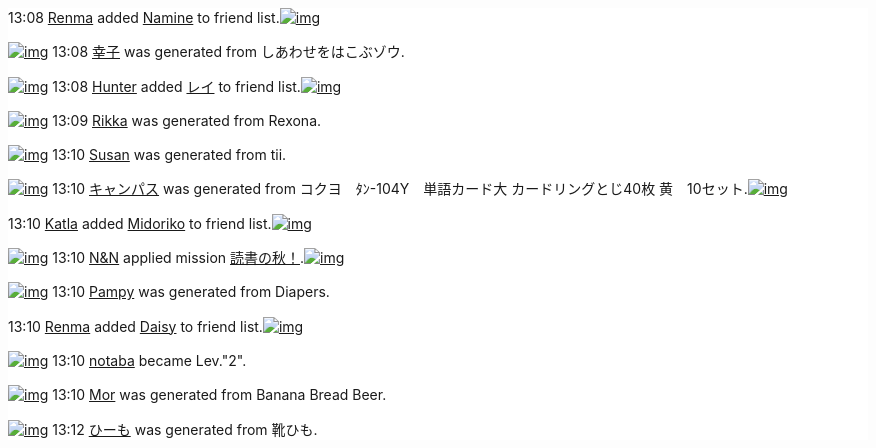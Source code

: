13:08 [Renma](http://www.barcodekanojo.com/user/414366/Renma) added [Namine](http://www.barcodekanojo.com/kanojo/2465736/Namine) to friend list.[![img](http://img11.imageshack.us/img11/200/ptqm.png)](http://www.barcodekanojo.com/kanojo/2465736/Namine) 

[![img](http://img542.imageshack.us/img542/1799/b9oq.png)](http://www.barcodekanojo.com/kanojo/2602789/%E5%B9%B8%E5%AD%90) 13:08 [幸子](http://www.barcodekanojo.com/kanojo/2602789/%E5%B9%B8%E5%AD%90) was generated from しあわせをはこぶゾウ.

[![img](http://img690.imageshack.us/img690/5116/h79g.jpg)](http://www.barcodekanojo.com/user/27903/Hunter) 13:08 [Hunter](http://www.barcodekanojo.com/user/27903/Hunter) added [レイ](http://www.barcodekanojo.com/kanojo/1252860/%E3%83%AC%E3%82%A4) to friend list.[![img](http://img198.imageshack.us/img198/6284/m0uz.png)](http://www.barcodekanojo.com/kanojo/1252860/%E3%83%AC%E3%82%A4) 

[![img](http://img708.imageshack.us/img708/9733/vag8.png)](http://www.barcodekanojo.com/kanojo/2602790/Rikka) 13:09 [Rikka](http://www.barcodekanojo.com/kanojo/2602790/Rikka) was generated from Rexona.

[![img](http://img32.imageshack.us/img32/8008/wo1v.png)](http://www.barcodekanojo.com/kanojo/2602791/Susan) 13:10 [Susan](http://www.barcodekanojo.com/kanojo/2602791/Susan) was generated from tii.

[![img](http://img109.imageshack.us/img109/1118/79sg.png)](http://www.barcodekanojo.com/kanojo/2602792/%E3%82%AD%E3%83%A3%E3%83%B3%E3%83%91%E3%82%B9) 13:10 [キャンパス](http://www.barcodekanojo.com/kanojo/2602792/%E3%82%AD%E3%83%A3%E3%83%B3%E3%83%91%E3%82%B9) was generated from コクヨ　ﾀﾝ-104Y　単語カード大 カードリングとじ40枚 黄　10セット.[![img](http://img842.imageshack.us/img842/9938/ckgn.jpg)](http://www.barcodekanojo.com/product_images/barcode/5085811/1383538150/%E3%82%B3%E3%82%AF%E3%83%A8%E3%80%80%EF%BE%80%EF%BE%9D-104Y%E3%80%80%E5%8D%98%E8%AA%9E%E3%82%AB%E3%83%BC%E3%83%89%E5%A4%A7%20%E3%82%AB%E3%83%BC%E3%83%89%E3%83%AA%E3%83%B3%E3%82%B0%E3%81%A8%E3%81%9840%E6%9E%9A%20%E9%BB%84%E3%80%8010%E3%82%BB%E3%83%83%E3%83%88.jpg) 

13:10 [Katla](http://www.barcodekanojo.com/user/414638/Katla) added [Midoriko](http://www.barcodekanojo.com/kanojo/1531579/Midoriko) to friend list.[![img](http://img513.imageshack.us/img513/659/17ad.png)](http://www.barcodekanojo.com/kanojo/1531579/Midoriko) 

[![img](http://img543.imageshack.us/img543/7057/kiw7.jpg)](http://www.barcodekanojo.com/user/351693/N%26N) 13:10 [N&amp;N](http://www.barcodekanojo.com/user/351693/N%26N) applied mission [読書の秋！](http://www.barcodekanojo.com/kanojo/2602772/Elize).[![img](http://img199.imageshack.us/img199/2848/8n9x.png)](http://www.barcodekanojo.com/kanojo/2602772/Elize) 

[![img](http://img17.imageshack.us/img17/2918/imlu.png)](http://www.barcodekanojo.com/kanojo/2602793/Pampy) 13:10 [Pampy](http://www.barcodekanojo.com/kanojo/2602793/Pampy) was generated from Diapers.

13:10 [Renma](http://www.barcodekanojo.com/user/414366/Renma) added [Daisy](http://www.barcodekanojo.com/kanojo/2532891/Daisy) to friend list.[![img](http://img202.imageshack.us/img202/1682/csmu.png)](http://www.barcodekanojo.com/kanojo/2532891/Daisy) 

[![img](http://img198.imageshack.us/img198/4924/g5f3.jpg)](http://www.barcodekanojo.com/user/414216/notaba) 13:10 [notaba](http://www.barcodekanojo.com/user/414216/notaba) became Lev."2".

[![img](http://img404.imageshack.us/img404/921/hean.png)](http://www.barcodekanojo.com/kanojo/2602794/Mor) 13:10 [Mor](http://www.barcodekanojo.com/kanojo/2602794/Mor) was generated from Banana Bread Beer.

[![img](http://img194.imageshack.us/img194/9570/qpu7.png)](http://www.barcodekanojo.com/kanojo/2602795/%E3%81%B2%E3%83%BC%E3%82%82) 13:12 [ひーも](http://www.barcodekanojo.com/kanojo/2602795/%E3%81%B2%E3%83%BC%E3%82%82) was generated from 靴ひも.
